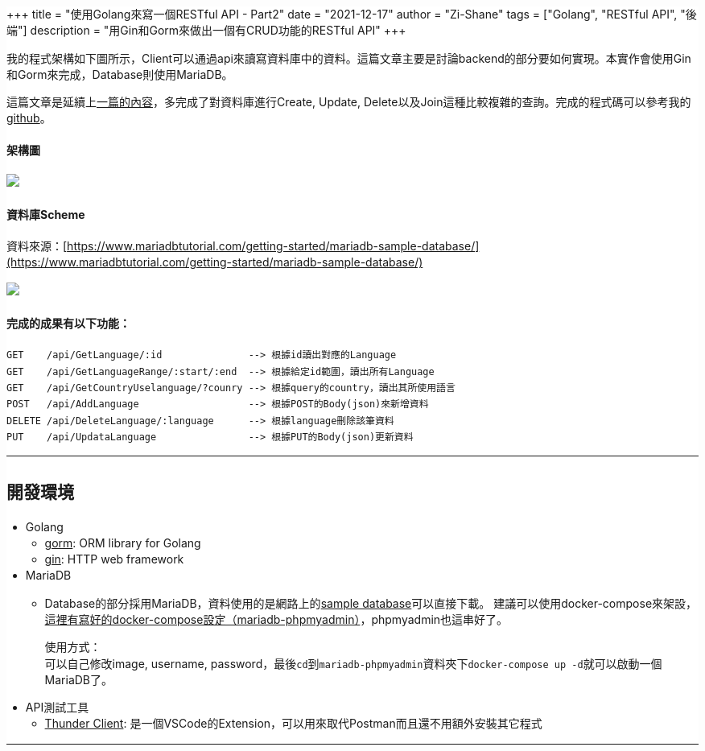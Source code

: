 +++
title = "使用Golang來寫一個RESTful API - Part2"
date = "2021-12-17"
author = "Zi-Shane"
tags = ["Golang", "RESTful API", "後端"]
description = "用Gin和Gorm來做出一個有CRUD功能的RESTful API"
+++

我的程式架構如下圖所示，Client可以通過api來讀寫資料庫中的資料。這篇文章主要是討論backend的部分要如何實現。本實作會使用Gin和Gorm來完成，Database則使用MariaDB。

這篇文章是延續上[一篇的內容](https://zi-shane.github.io/post/golang-restful-api/)，多完成了對資料庫進行Create, Update, Delete以及Join這種比較複雜的查詢。完成的程式碼可以參考我的[github](https://github.com/Zi-Shane/api-project/tree/v1.0.1)。

#### 架構圖

![](https://i.imgur.com/lNeXLJZ.png)

#### 資料庫Scheme

資料來源：[https://www.mariadbtutorial.com/getting-started/mariadb-sample-database/](https://www.mariadbtutorial.com/getting-started/mariadb-sample-database/)

![](https://i.imgur.com/0C5yAY3.png)


#### 完成的成果有以下功能：

```
GET    /api/GetLanguage/:id               --> 根據id讀出對應的Language 
GET    /api/GetLanguageRange/:start/:end  --> 根據給定id範圍，讀出所有Language 
GET    /api/GetCountryUselanguage/?counry --> 根據query的country，讀出其所使用語言
POST   /api/AddLanguage                   --> 根據POST的Body(json)來新增資料 
DELETE /api/DeleteLanguage/:language      --> 根據language刪除該筆資料 
PUT    /api/UpdataLanguage                --> 根據PUT的Body(json)更新資料
```

---

開發環境
---

- Golang
    - [gorm](https://github.com/go-gorm/gorm): ORM library for Golang
    - [gin](https://github.com/gin-gonic/gin): HTTP web framework
- MariaDB
    - Database的部分採用MariaDB，資料使用的是網路上的[sample database](https://www.mariadbtutorial.com/getting-started/mariadb-sample-database/)可以直接下載。
    建議可以使用docker-compose來架設，[這裡有寫好的docker-compose設定（mariadb-phpmyadmin）](https://github.com/Zi-Shane/docker-compose-files)，phpmyadmin也這串好了。  

        使用方式：  
        可以自己修改image, username, password，最後`cd`到`mariadb-phpmyadmin`資料夾下`docker-compose up -d`就可以啟動一個MariaDB了。
- API測試工具
    - [Thunder Client](https://www.thunderclient.io): 是一個VSCode的Extension，可以用來取代Postman而且還不用額外安裝其它程式

---